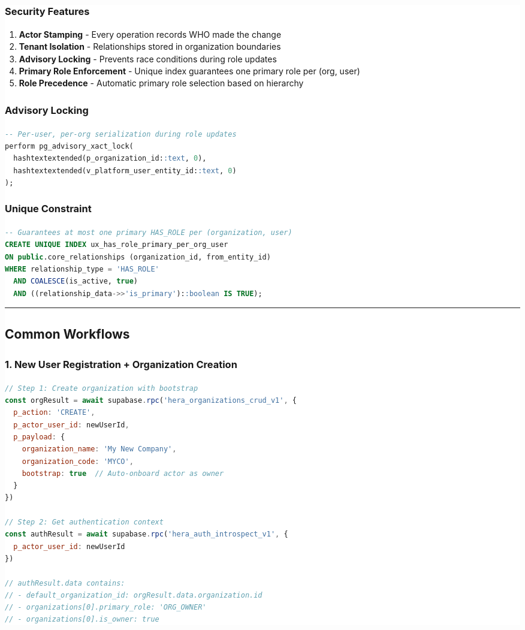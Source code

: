 ### Security Features

1. **Actor Stamping** - Every operation records WHO made the change
2. **Tenant Isolation** - Relationships stored in organization boundaries
3. **Advisory Locking** - Prevents race conditions during role updates
4. **Primary Role Enforcement** - Unique index guarantees one primary role per (org, user)
5. **Role Precedence** - Automatic primary role selection based on hierarchy

### Advisory Locking

```sql
-- Per-user, per-org serialization during role updates
perform pg_advisory_xact_lock(
  hashtextextended(p_organization_id::text, 0),
  hashtextextended(v_platform_user_entity_id::text, 0)
);
```

### Unique Constraint

```sql
-- Guarantees at most one primary HAS_ROLE per (organization, user)
CREATE UNIQUE INDEX ux_has_role_primary_per_org_user
ON public.core_relationships (organization_id, from_entity_id)
WHERE relationship_type = 'HAS_ROLE'
  AND COALESCE(is_active, true)
  AND ((relationship_data->>'is_primary')::boolean IS TRUE);
```

---

## Common Workflows

### 1. New User Registration + Organization Creation

```javascript
// Step 1: Create organization with bootstrap
const orgResult = await supabase.rpc('hera_organizations_crud_v1', {
  p_action: 'CREATE',
  p_actor_user_id: newUserId,
  p_payload: {
    organization_name: 'My New Company',
    organization_code: 'MYCO',
    bootstrap: true  // Auto-onboard actor as owner
  }
})

// Step 2: Get authentication context
const authResult = await supabase.rpc('hera_auth_introspect_v1', {
  p_actor_user_id: newUserId
})

// authResult.data contains:
// - default_organization_id: orgResult.data.organization.id
// - organizations[0].primary_role: 'ORG_OWNER'
// - organizations[0].is_owner: true
```

